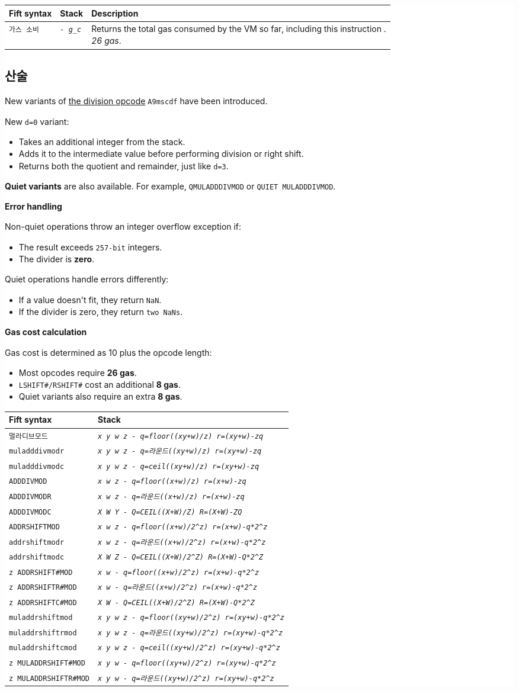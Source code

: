 | Fift syntax | Stack     | Description                                                                                                                 |
| :---------- | :-------- | :-------------------------------------------------------------------------------------------------------------------------- |
| `가스 소비`     | *`- g_c`* | Returns the total gas consumed by the VM so far, including this instruction .<br/>*26 gas*. |

## 산술

New variants of [the division opcode](/v3/documentation/tvm/instructions) `A9mscdf` have been introduced.

New `d=0` variant:

- Takes an additional integer from the stack.
- Adds it to the intermediate value before performing division or right shift.
- Returns both the quotient and remainder, just like `d=3`.

**Quiet variants** are also available. For example, `QMULADDDIVMOD` or `QUIET MULADDDIVMOD`.

**Error handling**

Non-quiet operations throw an integer overflow exception if:

- The result exceeds `257-bit` integers.
- The divider is **zero**.

Quiet operations handle errors differently:

- If a value doesn't fit, they return `NaN`.
- If the divider is zero, they return `two NaNs`.

**Gas cost calculation**

Gas cost is determined as 10 plus the opcode length:

- Most opcodes require **26 gas**.
- `LSHIFT#/RSHIFT#` cost an additional **8 gas**.
- Quiet variants also require an extra **8 gas**.

| Fift syntax           | Stack                                             |
| :-------------------- | :------------------------------------------------ |
| `멀라디브모드`              | *`x y w z - q=floor((xy+w)/z) r=(xy+w)-zq`*       |
| `muladddivmodr`       | *`x y w z - q=라운드((xy+w)/z) r=(xy+w)-zq`*         |
| `muladddivmodc`       | *`x y w z - q=ceil((xy+w)/z) r=(xy+w)-zq`*        |
| `ADDDIVMOD`           | *`x w z - q=floor((x+w)/z) r=(x+w)-zq`*           |
| `ADDDIVMODR`          | *`x w z - q=라운드((x+w)/z) r=(x+w)-zq`*             |
| `ADDDIVMODC`          | *`X W Y - Q=CEIL((X+W)/Z) R=(X+W)-ZQ`*            |
| `ADDRSHIFTMOD`        | *`x w z - q=floor((x+w)/2^z) r=(x+w)-q*2^z`*      |
| `addrshiftmodr`       | *`x w z - q=라운드((x+w)/2^z) r=(x+w)-q*2^z`*        |
| `addrshiftmodc`       | *`X W Z - Q=CEIL((X+W)/2^Z) R=(X+W)-Q*2^Z`*       |
| `z ADDRSHIFT#MOD`     | *`x w - q=floor((x+w)/2^z) r=(x+w)-q*2^z`*        |
| `z ADDRSHIFTR#MOD`    | *`x w - q=라운드((x+w)/2^z) r=(x+w)-q*2^z`*          |
| `z ADDRSHIFTC#MOD`    | *`X W - Q=CEIL((X+W)/2^Z) R=(X+W)-Q*2^Z`*         |
| `muladdrshiftmod`     | *`x y w z - q=floor((xy+w)/2^z) r=(xy+w)-q*2^z`*  |
| `muladdrshiftrmod`    | *`x y w z - q=라운드((xy+w)/2^z) r=(xy+w)-q*2^z`*    |
| `muladdrshiftcmod`    | *`x y w z - q=ceil((xy+w)/2^z) r=(xy+w)-q*2^z`*   |
| `z MULADDRSHIFT#MOD`  | *`x y w - q=floor((xy+w)/2^z) r=(xy+w)-q*2^z`*    |
| `z MULADDRSHIFTR#MOD` | *`x y w - q=라운드((xy+w)/2^z) r=(xy+w)-q*2^z`*      |
